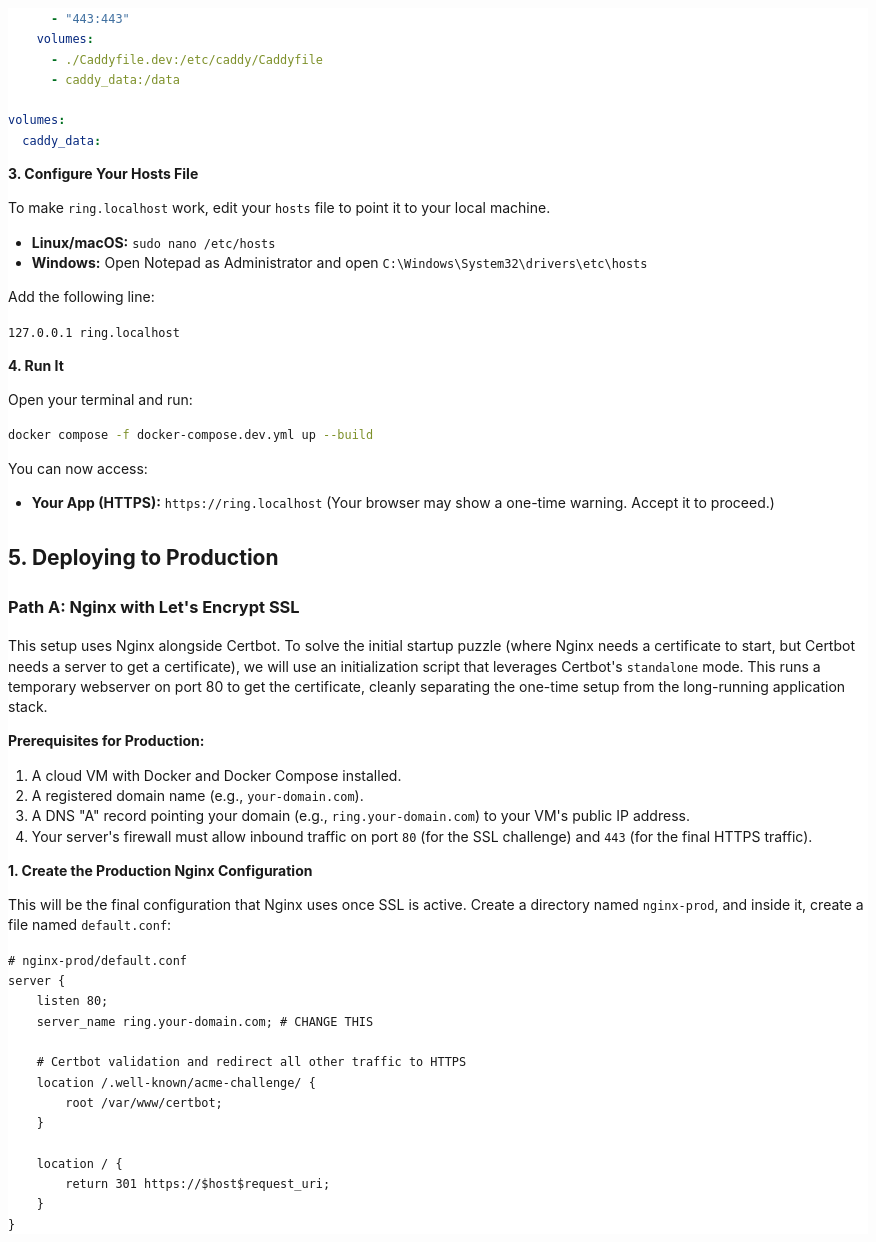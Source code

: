 ```yaml
      - "443:443"
    volumes:
      - ./Caddyfile.dev:/etc/caddy/Caddyfile
      - caddy_data:/data

volumes:
  caddy_data:
```

**3. Configure Your Hosts File**

To make `ring.localhost` work, edit your `hosts` file to point it to your local machine.
*   **Linux/macOS:** `sudo nano /etc/hosts`
*   **Windows:** Open Notepad as Administrator and open `C:\Windows\System32\drivers\etc\hosts`

Add the following line:
```
127.0.0.1 ring.localhost
```

**4. Run It**

Open your terminal and run:
```bash
docker compose -f docker-compose.dev.yml up --build
```
You can now access:
*   **Your App (HTTPS):** `https://ring.localhost` (Your browser may show a one-time warning. Accept it to proceed.)

## 5. Deploying to Production

### **Path A: Nginx with Let's Encrypt SSL**

This setup uses Nginx alongside Certbot. To solve the initial startup puzzle (where Nginx needs a certificate to start, but Certbot needs a server to get a certificate), we will use an initialization script that leverages Certbot's `standalone` mode. This runs a temporary webserver on port 80 to get the certificate, cleanly separating the one-time setup from the long-running application stack.

**Prerequisites for Production:**
1.  A cloud VM with Docker and Docker Compose installed.
2.  A registered domain name (e.g., `your-domain.com`).
3.  A DNS "A" record pointing your domain (e.g., `ring.your-domain.com`) to your VM's public IP address.
4.  Your server's firewall must allow inbound traffic on port `80` (for the SSL challenge) and `443` (for the final HTTPS traffic).

**1. Create the Production Nginx Configuration**

This will be the final configuration that Nginx uses once SSL is active. Create a directory named `nginx-prod`, and inside it, create a file named `default.conf`:

```nginx
# nginx-prod/default.conf
server {
    listen 80;
    server_name ring.your-domain.com; # CHANGE THIS

    # Certbot validation and redirect all other traffic to HTTPS
    location /.well-known/acme-challenge/ {
        root /var/www/certbot;
    }

    location / {
        return 301 https://$host$request_uri;
    }
}

```